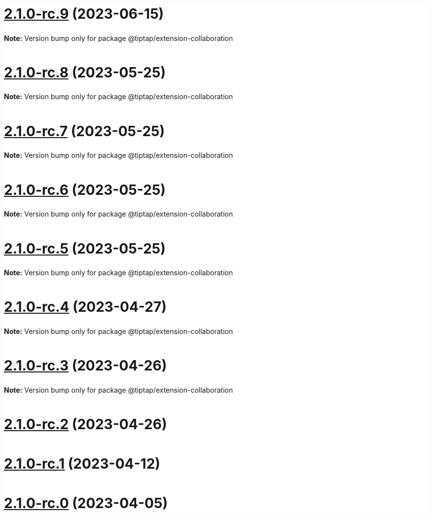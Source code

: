 # [2.1.0-rc.9](https://github.com/ueberdosis/tiptap/compare/v2.1.0-rc.8...v2.1.0-rc.9) (2023-06-15)

**Note:** Version bump only for package @tiptap/extension-collaboration

# [2.1.0-rc.8](https://github.com/ueberdosis/tiptap/compare/v2.1.0-rc.7...v2.1.0-rc.8) (2023-05-25)

**Note:** Version bump only for package @tiptap/extension-collaboration

# [2.1.0-rc.7](https://github.com/ueberdosis/tiptap/compare/v2.1.0-rc.6...v2.1.0-rc.7) (2023-05-25)

**Note:** Version bump only for package @tiptap/extension-collaboration

# [2.1.0-rc.6](https://github.com/ueberdosis/tiptap/compare/v2.1.0-rc.5...v2.1.0-rc.6) (2023-05-25)

**Note:** Version bump only for package @tiptap/extension-collaboration

# [2.1.0-rc.5](https://github.com/ueberdosis/tiptap/compare/v2.1.0-rc.4...v2.1.0-rc.5) (2023-05-25)

**Note:** Version bump only for package @tiptap/extension-collaboration

# [2.1.0-rc.4](https://github.com/ueberdosis/tiptap/compare/v2.1.0-rc.3...v2.1.0-rc.4) (2023-04-27)

**Note:** Version bump only for package @tiptap/extension-collaboration

# [2.1.0-rc.3](https://github.com/ueberdosis/tiptap/compare/v2.1.0-rc.2...v2.1.0-rc.3) (2023-04-26)

**Note:** Version bump only for package @tiptap/extension-collaboration

# [2.1.0-rc.2](https://github.com/ueberdosis/tiptap/compare/v2.0.3...v2.1.0-rc.2) (2023-04-26)

# [2.1.0-rc.1](https://github.com/ueberdosis/tiptap/compare/v2.1.0-rc.0...v2.1.0-rc.1) (2023-04-12)

# [2.1.0-rc.0](https://github.com/ueberdosis/tiptap/compare/v2.0.2...v2.1.0-rc.0) (2023-04-05)
